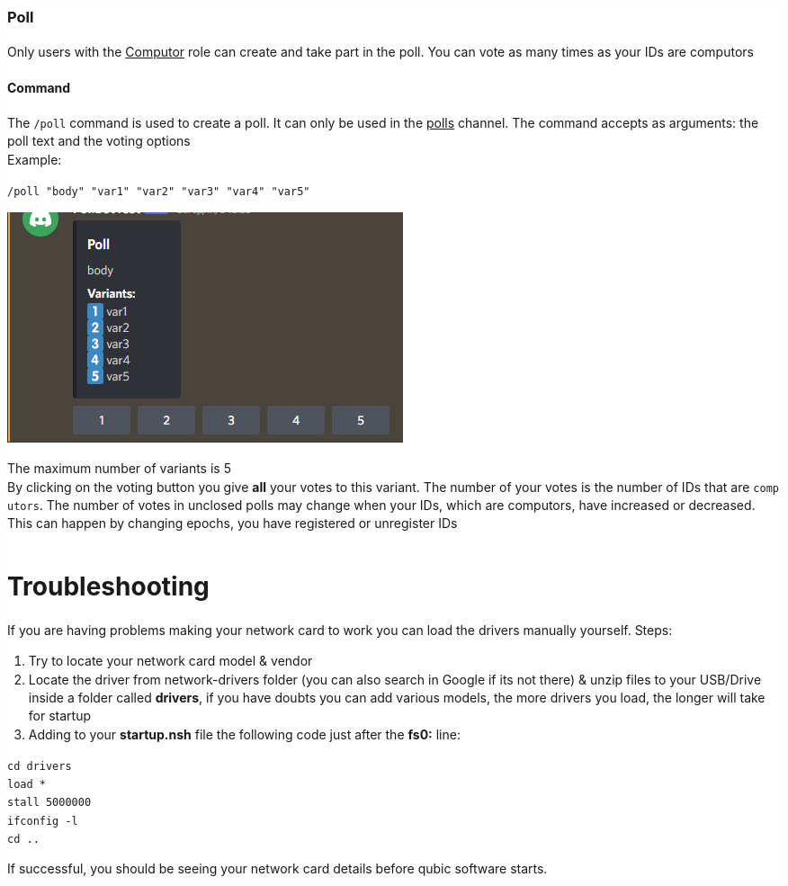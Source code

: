 <a name="roles-poll"></a>
### Poll

Only users with the [Computor](#roles-register) role can create and take part in the poll. You can vote as many times as your IDs are computors  

#### Command
The `/poll` command is used to create a poll. It can only be used in the [polls](https://discord.com/channels/768887649540243497/995048638508191897) channel. The command accepts as arguments: the poll text and the voting options    
Example:
```
/poll "body" "var1" "var2" "var3" "var4" "var5"
```
![alt text](sreenshots/poll_bot.png)

The maximum number of variants is 5  
By clicking on the voting button you give **all** your votes to this variant. The number of your votes is the number of IDs that are `computors`. The number of votes in unclosed polls may change when your IDs, which are computors, have increased or decreased. This can happen by changing epochs, you have registered or unregister IDs


<a name="troubleshooting"></a>
# Troubleshooting

If you are having problems making your network card to work you can load the drivers manually yourself.
Steps: 

1. Try to locate your network card model & vendor
2. Locate the driver from network-drivers folder (you can also search in Google if its not there) & unzip files to your USB/Drive inside a folder called **drivers**, if you have doubts you can add various models, the more drivers you load, the longer will take for startup
3. Adding to your **startup.nsh** file the following code just after the **fs0:** line:

```
cd drivers
load *
stall 5000000
ifconfig -l
cd ..
```
If successful, you should be seeing your network card details before qubic software starts.


